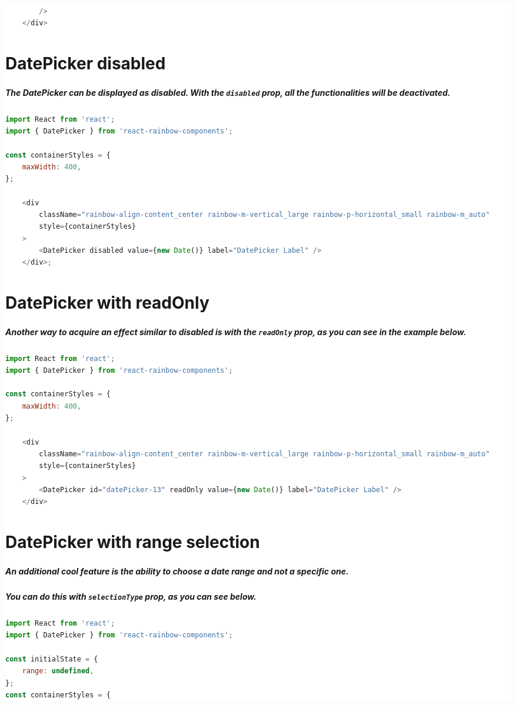 ```js
        />
    </div>
```

# DatePicker disabled
##### The DatePicker can be displayed as disabled. With the `disabled` prop, all the functionalities will be deactivated.
```js
import React from 'react';
import { DatePicker } from 'react-rainbow-components';

const containerStyles = {
    maxWidth: 400,
};

    <div
        className="rainbow-align-content_center rainbow-m-vertical_large rainbow-p-horizontal_small rainbow-m_auto"
        style={containerStyles}
    >
        <DatePicker disabled value={new Date()} label="DatePicker Label" />
    </div>;
```

# DatePicker with readOnly
##### Another way to acquire an effect similar to disabled is with the `readOnly` prop, as you can see in the example below.
```js
import React from 'react';
import { DatePicker } from 'react-rainbow-components';

const containerStyles = {
    maxWidth: 400,
};

    <div
        className="rainbow-align-content_center rainbow-m-vertical_large rainbow-p-horizontal_small rainbow-m_auto"
        style={containerStyles}
    >
        <DatePicker id="datePicker-13" readOnly value={new Date()} label="DatePicker Label" />
    </div>
```

# DatePicker with range selection
##### An additional cool feature is the ability to choose a date range and not a specific one.
##### You can do this with `selectionType` prop, as you can see below.
```js
import React from 'react';
import { DatePicker } from 'react-rainbow-components';

const initialState = {
    range: undefined,
};
const containerStyles = {
```